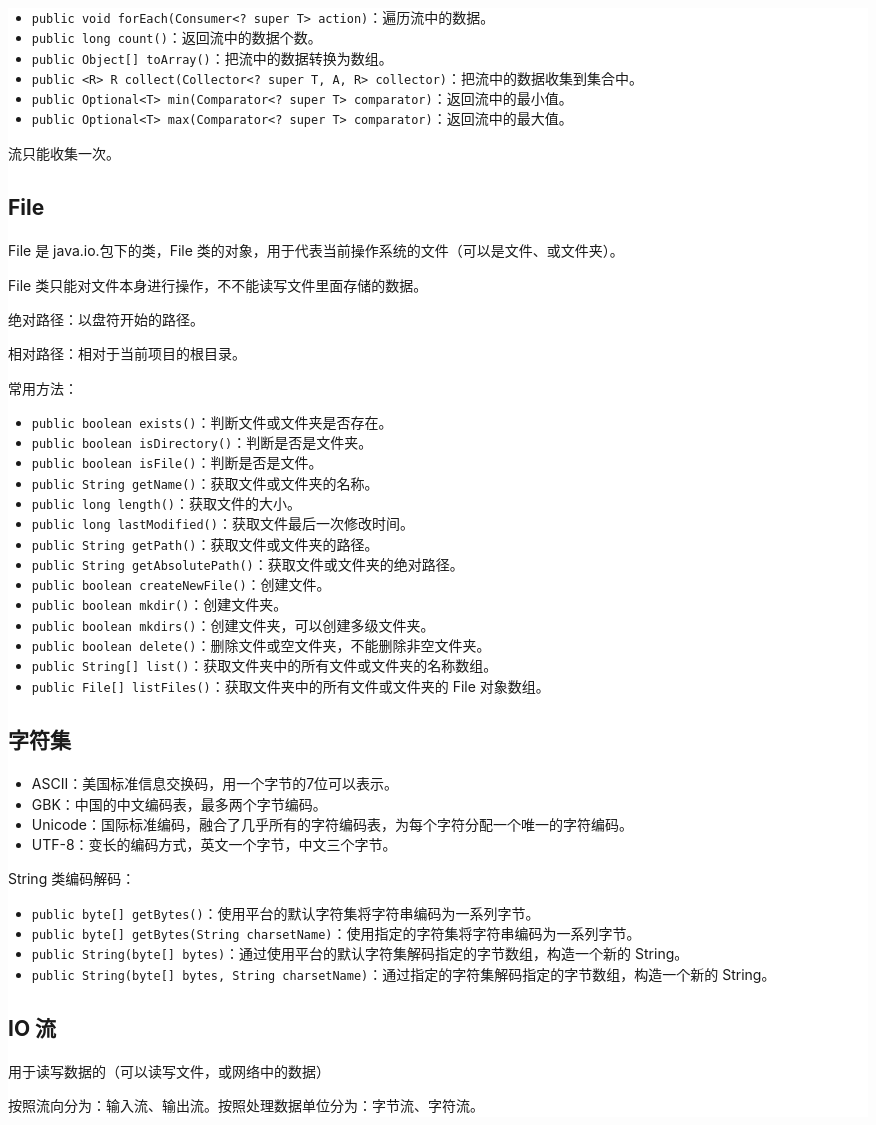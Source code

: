 - `public void forEach(Consumer<? super T> action)`：遍历流中的数据。
- `public long count()`：返回流中的数据个数。
- `public Object[] toArray()`：把流中的数据转换为数组。
- `public <R> R collect(Collector<? super T, A, R> collector)`：把流中的数据收集到集合中。
- `public Optional<T> min(Comparator<? super T> comparator)`：返回流中的最小值。
- `public Optional<T> max(Comparator<? super T> comparator)`：返回流中的最大值。

流只能收集一次。

## File

File 是 java.io.包下的类，File 类的对象，用于代表当前操作系统的文件（可以是文件、或文件夹）。

File 类只能对文件本身进行操作，不不能读写文件里面存储的数据。

绝对路径：以盘符开始的路径。

相对路径：相对于当前项目的根目录。

常用方法：

- `public boolean exists()`：判断文件或文件夹是否存在。
- `public boolean isDirectory()`：判断是否是文件夹。
- `public boolean isFile()`：判断是否是文件。
- `public String getName()`：获取文件或文件夹的名称。
- `public long length()`：获取文件的大小。
- `public long lastModified()`：获取文件最后一次修改时间。
- `public String getPath()`：获取文件或文件夹的路径。
- `public String getAbsolutePath()`：获取文件或文件夹的绝对路径。
- `public boolean createNewFile()`：创建文件。
- `public boolean mkdir()`：创建文件夹。
- `public boolean mkdirs()`：创建文件夹，可以创建多级文件夹。
- `public boolean delete()`：删除文件或空文件夹，不能删除非空文件夹。
- `public String[] list()`：获取文件夹中的所有文件或文件夹的名称数组。
- `public File[] listFiles()`：获取文件夹中的所有文件或文件夹的 File 对象数组。

## 字符集

- ASCII：美国标准信息交换码，用一个字节的7位可以表示。
- GBK：中国的中文编码表，最多两个字节编码。
- Unicode：国际标准编码，融合了几乎所有的字符编码表，为每个字符分配一个唯一的字符编码。
- UTF-8：变长的编码方式，英文一个字节，中文三个字节。

String 类编码解码：

- `public byte[] getBytes()`：使用平台的默认字符集将字符串编码为一系列字节。
- `public byte[] getBytes(String charsetName)`：使用指定的字符集将字符串编码为一系列字节。
- `public String(byte[] bytes)`：通过使用平台的默认字符集解码指定的字节数组，构造一个新的 String。
- `public String(byte[] bytes, String charsetName)`：通过指定的字符集解码指定的字节数组，构造一个新的 String。

## IO 流

用于读写数据的（可以读写文件，或网络中的数据）

按照流向分为：输入流、输出流。按照处理数据单位分为：字节流、字符流。
